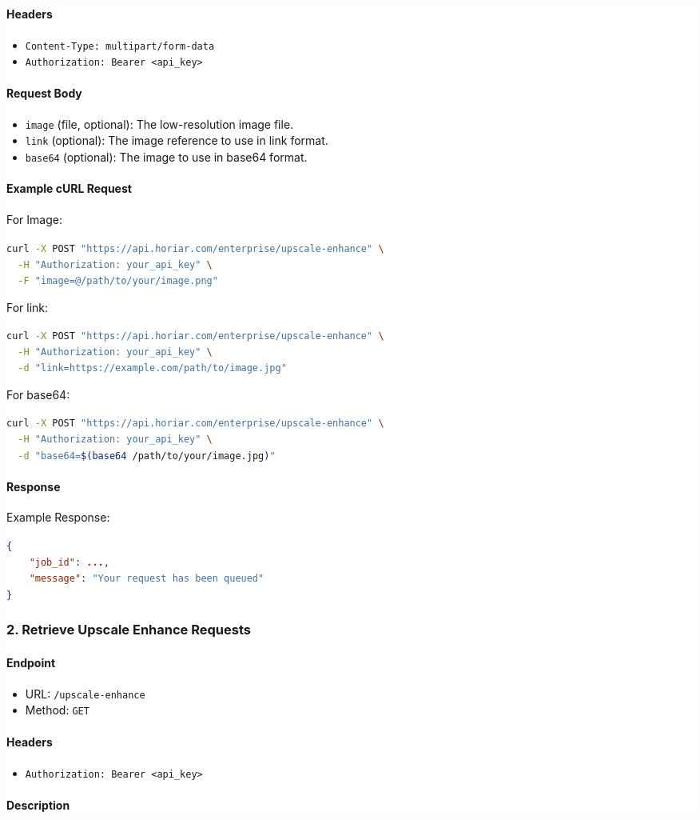#### Headers

- `Content-Type: multipart/form-data`
- `Authorization: Bearer <api_key>`

#### Request Body

- `image` (file, optional): The low-resolution image file.
- `link` (optional): The image reference to use in link format.
- `base64` (optional): The image to use in base64 format.

#### Example cURL Request

For Image:
```bash
curl -X POST "https://api.horiar.com/enterprise/upscale-enhance" \
  -H "Authorization: your_api_key" \
  -F "image=@/path/to/your/image.png"
```

For link:
```bash
curl -X POST "https://api.horiar.com/enterprise/upscale-enhance" \
  -H "Authorization: your_api_key" \
  -d "link=https://example.com/path/to/image.jpg"
```

For base64:
```bash
curl -X POST "https://api.horiar.com/enterprise/upscale-enhance" \
  -H "Authorization: your_api_key" \
  -d "base64=$(base64 /path/to/your/image.jpg)"
```

#### Response

Example Response:
```json
{
    "job_id": ...,
    "message": "Your request has been queued"
}
```

### 2. Retrieve Upscale Enhance Requests

#### Endpoint

- URL: `/upscale-enhance`
- Method: `GET`

#### Headers

- `Authorization: Bearer <api_key>`

#### Description
